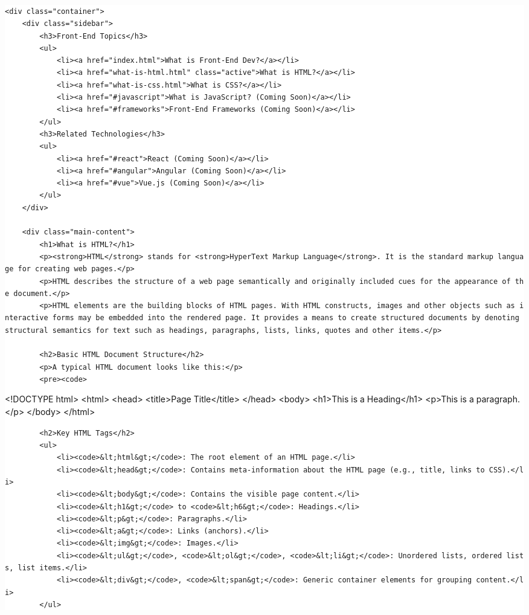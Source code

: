     <div class="container">
        <div class="sidebar">
            <h3>Front-End Topics</h3>
            <ul>
                <li><a href="index.html">What is Front-End Dev?</a></li>
                <li><a href="what-is-html.html" class="active">What is HTML?</a></li>
                <li><a href="what-is-css.html">What is CSS?</a></li>
                <li><a href="#javascript">What is JavaScript? (Coming Soon)</a></li>
                <li><a href="#frameworks">Front-End Frameworks (Coming Soon)</a></li>
            </ul>
            <h3>Related Technologies</h3>
            <ul>
                <li><a href="#react">React (Coming Soon)</a></li>
                <li><a href="#angular">Angular (Coming Soon)</a></li>
                <li><a href="#vue">Vue.js (Coming Soon)</a></li>
            </ul>
        </div>

        <div class="main-content">
            <h1>What is HTML?</h1>
            <p><strong>HTML</strong> stands for <strong>HyperText Markup Language</strong>. It is the standard markup language for creating web pages.</p>
            <p>HTML describes the structure of a web page semantically and originally included cues for the appearance of the document.</p>
            <p>HTML elements are the building blocks of HTML pages. With HTML constructs, images and other objects such as interactive forms may be embedded into the rendered page. It provides a means to create structured documents by denoting structural semantics for text such as headings, paragraphs, lists, links, quotes and other items.</p>

            <h2>Basic HTML Document Structure</h2>
            <p>A typical HTML document looks like this:</p>
            <pre><code>
&lt;!DOCTYPE html&gt;
&lt;html&gt;
&lt;head&gt;
    &lt;title&gt;Page Title&lt;/title&gt;
&lt;/head&gt;
&lt;body&gt;
    &lt;h1&gt;This is a Heading&lt;/h1&gt;
    &lt;p&gt;This is a paragraph.&lt;/p&gt;
&lt;/body&gt;
&lt;/html&gt;
            </code></pre>

            <h2>Key HTML Tags</h2>
            <ul>
                <li><code>&lt;html&gt;</code>: The root element of an HTML page.</li>
                <li><code>&lt;head&gt;</code>: Contains meta-information about the HTML page (e.g., title, links to CSS).</li>
                <li><code>&lt;body&gt;</code>: Contains the visible page content.</li>
                <li><code>&lt;h1&gt;</code> to <code>&lt;h6&gt;</code>: Headings.</li>
                <li><code>&lt;p&gt;</code>: Paragraphs.</li>
                <li><code>&lt;a&gt;</code>: Links (anchors).</li>
                <li><code>&lt;img&gt;</code>: Images.</li>
                <li><code>&lt;ul&gt;</code>, <code>&lt;ol&gt;</code>, <code>&lt;li&gt;</code>: Unordered lists, ordered lists, list items.</li>
                <li><code>&lt;div&gt;</code>, <code>&lt;span&gt;</code>: Generic container elements for grouping content.</li>
            </ul>
